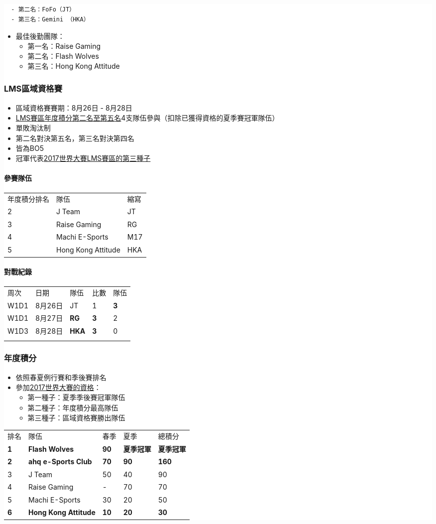       - 第二名：FoFo（JT）
      - 第三名：Gemini （HKA）
  - 最佳後勤團隊：
      - 第一名：Raise Gaming
      - 第二名：Flash Wolves
      - 第三名：Hong Kong Attitude

### LMS區域資格賽

  - 區域資格賽賽期：8月26日 - 8月28日
  - [LMS賽區年度積分第二名至第五名](https://zh.wikipedia.org/wiki/2017_LMS職業聯賽#年度積分 "wikilink")4支隊伍參與（扣除已獲得資格的夏季賽冠軍隊伍）
  - 單敗淘汰制
  - 第二名對決第五名，第三名對決第四名
  - 皆為BO5
  - 冠軍代表[2017世界大賽LMS賽區的第三種子](../Page/英雄联盟2017赛季全球总决赛.md "wikilink")

#### 參賽隊伍

|        |                    |     |
| ------ | ------------------ | --- |
| 年度積分排名 | 隊伍                 | 縮寫  |
| 2      | J Team             | JT  |
| 3      | Raise Gaming       | RG  |
| 4      | Machi E-Sports     | M17 |
| 5      | Hong Kong Attitude | HKA |

#### 對戰紀錄

|      |       |         |       |       |
| ---- | ----- | ------- | ----- | ----- |
| 周次   | 日期    | 隊伍      | 比數    | 隊伍    |
| W1D1 | 8月26日 | JT      | 1     | **3** |
| W1D1 | 8月27日 | **RG**  | **3** | 2     |
| W1D3 | 8月28日 | **HKA** | **3** | 0     |
|      |       |         |       |       |

### 年度積分

  - 依照春夏例行賽和季後賽排名
  - 參加[2017世界大賽的資格](../Page/英雄联盟2017赛季全球总决赛.md "wikilink")：
      - 第一種子：夏季季後賽冠軍隊伍
      - 第二種子：年度積分最高隊伍
      - 第三種子：區域資格賽勝出隊伍

|       |                        |        |          |          |
| ----- | ---------------------- | ------ | -------- | -------- |
| 排名    | 隊伍                     | 春季     | 夏季       | 總積分      |
| **1** | **Flash Wolves**       | **90** | **夏季冠軍** | **夏季冠軍** |
| **2** | **ahq e-Sports Club**  | **70** | **90**   | **160**  |
| 3     | J Team                 | 50     | 40       | 90       |
| 4     | Raise Gaming           | \-     | 70       | 70       |
| 5     | Machi E-Sports         | 30     | 20       | 50       |
| **6** | **Hong Kong Attitude** | **10** | **20**   | **30**   |